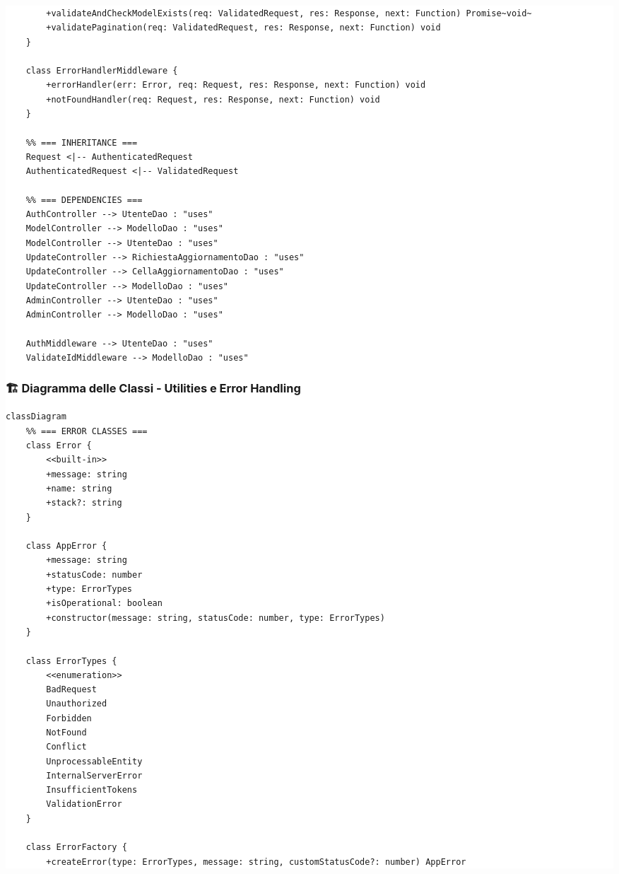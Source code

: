 ```mermaid
        +validateAndCheckModelExists(req: ValidatedRequest, res: Response, next: Function) Promise~void~
        +validatePagination(req: ValidatedRequest, res: Response, next: Function) void
    }
    
    class ErrorHandlerMiddleware {
        +errorHandler(err: Error, req: Request, res: Response, next: Function) void
        +notFoundHandler(req: Request, res: Response, next: Function) void
    }
    
    %% === INHERITANCE ===
    Request <|-- AuthenticatedRequest
    AuthenticatedRequest <|-- ValidatedRequest
    
    %% === DEPENDENCIES ===
    AuthController --> UtenteDao : "uses"
    ModelController --> ModelloDao : "uses"
    ModelController --> UtenteDao : "uses"
    UpdateController --> RichiestaAggiornamentoDao : "uses"
    UpdateController --> CellaAggiornamentoDao : "uses"
    UpdateController --> ModelloDao : "uses"
    AdminController --> UtenteDao : "uses"
    AdminController --> ModelloDao : "uses"
    
    AuthMiddleware --> UtenteDao : "uses"
    ValidateIdMiddleware --> ModelloDao : "uses"
```

### 🏗️ Diagramma delle Classi - Utilities e Error Handling

```mermaid
classDiagram
    %% === ERROR CLASSES ===
    class Error {
        <<built-in>>
        +message: string
        +name: string
        +stack?: string
    }
    
    class AppError {
        +message: string
        +statusCode: number
        +type: ErrorTypes
        +isOperational: boolean
        +constructor(message: string, statusCode: number, type: ErrorTypes)
    }
    
    class ErrorTypes {
        <<enumeration>>
        BadRequest
        Unauthorized
        Forbidden
        NotFound
        Conflict
        UnprocessableEntity
        InternalServerError
        InsufficientTokens
        ValidationError
    }
    
    class ErrorFactory {
        +createError(type: ErrorTypes, message: string, customStatusCode?: number) AppError
```